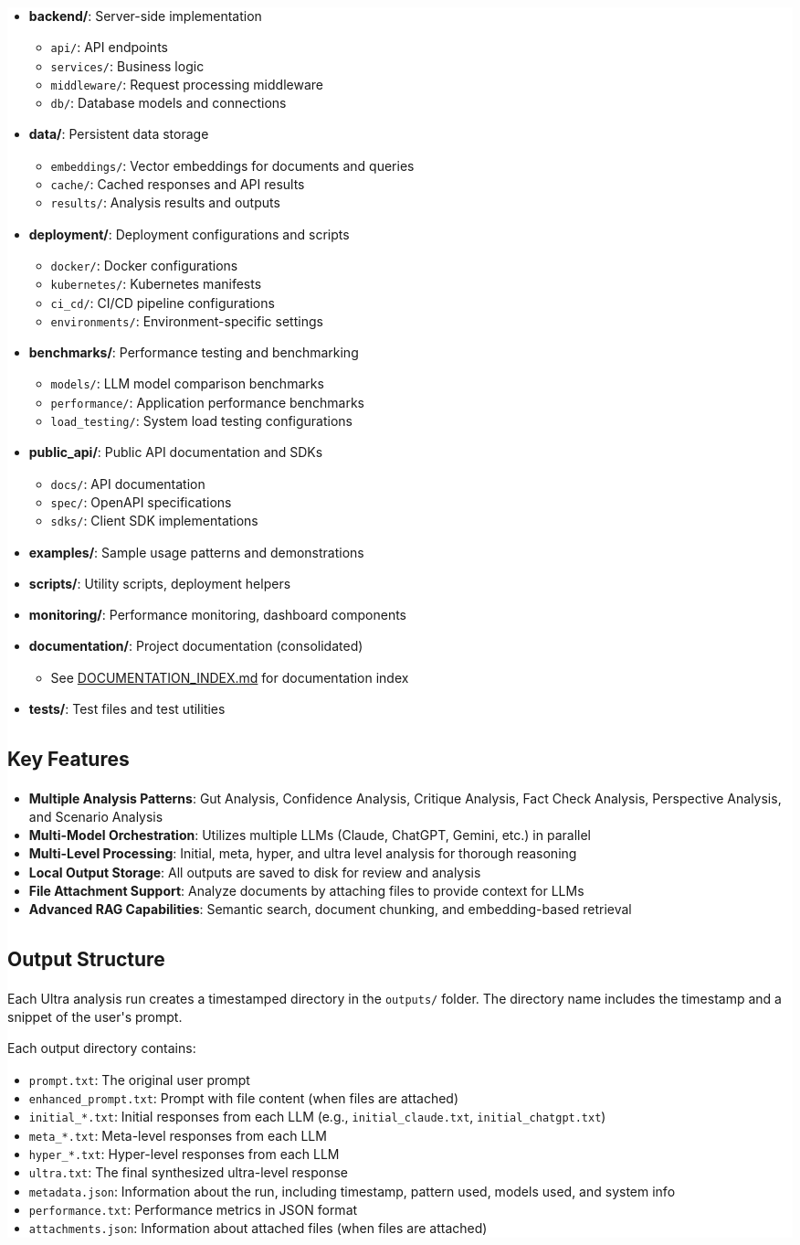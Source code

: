 - **backend/**: Server-side implementation
  - `api/`: API endpoints
  - `services/`: Business logic
  - `middleware/`: Request processing middleware
  - `db/`: Database models and connections

- **data/**: Persistent data storage
  - `embeddings/`: Vector embeddings for documents and queries
  - `cache/`: Cached responses and API results
  - `results/`: Analysis results and outputs

- **deployment/**: Deployment configurations and scripts
  - `docker/`: Docker configurations
  - `kubernetes/`: Kubernetes manifests
  - `ci_cd/`: CI/CD pipeline configurations
  - `environments/`: Environment-specific settings

- **benchmarks/**: Performance testing and benchmarking
  - `models/`: LLM model comparison benchmarks
  - `performance/`: Application performance benchmarks
  - `load_testing/`: System load testing configurations

- **public_api/**: Public API documentation and SDKs
  - `docs/`: API documentation
  - `spec/`: OpenAPI specifications
  - `sdks/`: Client SDK implementations

- **examples/**: Sample usage patterns and demonstrations

- **scripts/**: Utility scripts, deployment helpers

- **monitoring/**: Performance monitoring, dashboard components

- **documentation/**: Project documentation (consolidated)
  - See [DOCUMENTATION_INDEX.md](DOCUMENTATION_INDEX.md) for documentation index

- **tests/**: Test files and test utilities

## Key Features

- **Multiple Analysis Patterns**: Gut Analysis, Confidence Analysis, Critique Analysis, Fact Check Analysis, Perspective Analysis, and Scenario Analysis
- **Multi-Model Orchestration**: Utilizes multiple LLMs (Claude, ChatGPT, Gemini, etc.) in parallel
- **Multi-Level Processing**: Initial, meta, hyper, and ultra level analysis for thorough reasoning
- **Local Output Storage**: All outputs are saved to disk for review and analysis
- **File Attachment Support**: Analyze documents by attaching files to provide context for LLMs
- **Advanced RAG Capabilities**: Semantic search, document chunking, and embedding-based retrieval

## Output Structure

Each Ultra analysis run creates a timestamped directory in the `outputs/` folder. The directory name includes the timestamp and a snippet of the user's prompt.

Each output directory contains:

- `prompt.txt`: The original user prompt
- `enhanced_prompt.txt`: Prompt with file content (when files are attached)
- `initial_*.txt`: Initial responses from each LLM (e.g., `initial_claude.txt`, `initial_chatgpt.txt`)
- `meta_*.txt`: Meta-level responses from each LLM
- `hyper_*.txt`: Hyper-level responses from each LLM
- `ultra.txt`: The final synthesized ultra-level response
- `metadata.json`: Information about the run, including timestamp, pattern used, models used, and system info
- `performance.txt`: Performance metrics in JSON format
- `attachments.json`: Information about attached files (when files are attached)
